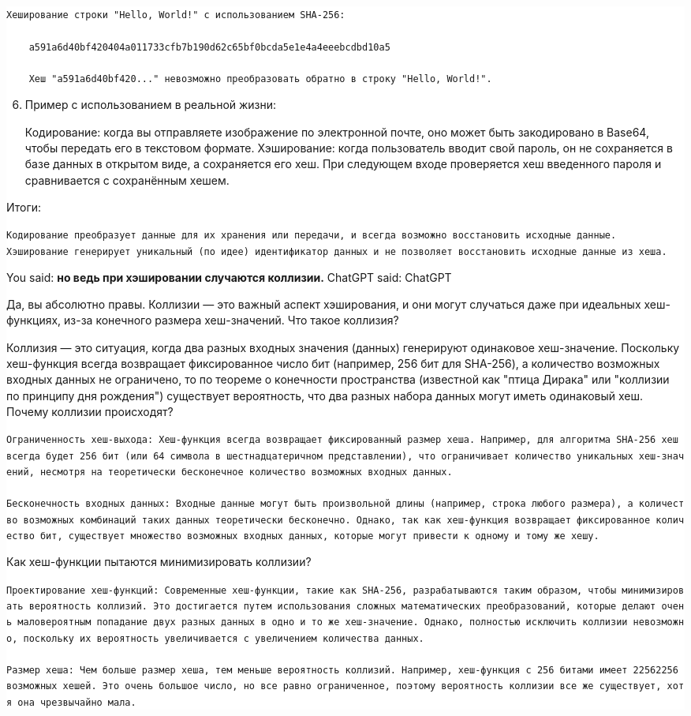     Хеширование строки "Hello, World!" с использованием SHA-256:

        a591a6d40bf420404a011733cfb7b190d62c65bf0bcda5e1e4a4eeebcdbd10a5

        Хеш "a591a6d40bf420..." невозможно преобразовать обратно в строку "Hello, World!".

6. Пример с использованием в реальной жизни:

    Кодирование: когда вы отправляете изображение по электронной почте, оно может быть закодировано в Base64, чтобы передать его в текстовом формате.
    Хэширование: когда пользователь вводит свой пароль, он не сохраняется в базе данных в открытом виде, а сохраняется его хеш. При следующем входе проверяется хеш введенного пароля и сравнивается с сохранённым хешем.

Итоги:

    Кодирование преобразует данные для их хранения или передачи, и всегда возможно восстановить исходные данные.
    Хэширование генерирует уникальный (по идее) идентификатор данных и не позволяет восстановить исходные данные из хеша.

You said:
**но ведь при хэшировании случаются коллизии.**
ChatGPT said:
ChatGPT

Да, вы абсолютно правы. Коллизии — это важный аспект хэширования, и они могут случаться даже при идеальных хеш-функциях, из-за конечного размера хеш-значений.
Что такое коллизия?

Коллизия — это ситуация, когда два разных входных значения (данных) генерируют одинаковое хеш-значение. Поскольку хеш-функция всегда возвращает фиксированное число бит (например, 256 бит для SHA-256), а количество возможных входных данных не ограничено, то по теореме о конечности пространства (известной как "птица Дирака" или "коллизии по принципу дня рождения") существует вероятность, что два разных набора данных могут иметь одинаковый хеш.
Почему коллизии происходят?

    Ограниченность хеш-выхода: Хеш-функция всегда возвращает фиксированный размер хеша. Например, для алгоритма SHA-256 хеш всегда будет 256 бит (или 64 символа в шестнадцатеричном представлении), что ограничивает количество уникальных хеш-значений, несмотря на теоретически бесконечное количество возможных входных данных.

    Бесконечность входных данных: Входные данные могут быть произвольной длины (например, строка любого размера), а количество возможных комбинаций таких данных теоретически бесконечно. Однако, так как хеш-функция возвращает фиксированное количество бит, существует множество возможных входных данных, которые могут привести к одному и тому же хешу.

Как хеш-функции пытаются минимизировать коллизии?

    Проектирование хеш-функций: Современные хеш-функции, такие как SHA-256, разрабатываются таким образом, чтобы минимизировать вероятность коллизий. Это достигается путем использования сложных математических преобразований, которые делают очень маловероятным попадание двух разных данных в одно и то же хеш-значение. Однако, полностью исключить коллизии невозможно, поскольку их вероятность увеличивается с увеличением количества данных.

    Размер хеша: Чем больше размер хеша, тем меньше вероятность коллизий. Например, хеш-функция с 256 битами имеет 22562256 возможных хешей. Это очень большое число, но все равно ограниченное, поэтому вероятность коллизии все же существует, хотя она чрезвычайно мала.
